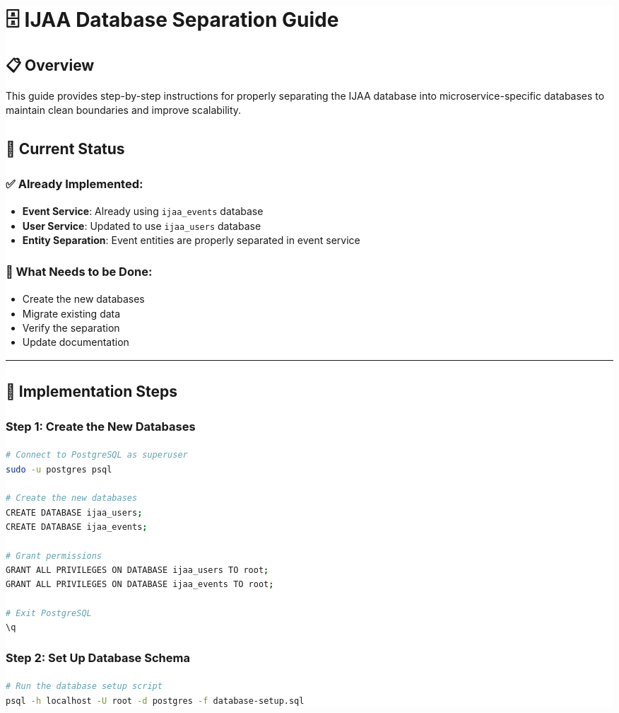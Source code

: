 # 🗄️ IJAA Database Separation Guide

## 📋 Overview

This guide provides step-by-step instructions for properly separating the IJAA database into microservice-specific databases to maintain clean boundaries and improve scalability.

## 🎯 Current Status

### ✅ Already Implemented:
- **Event Service**: Already using `ijaa_events` database
- **User Service**: Updated to use `ijaa_users` database
- **Entity Separation**: Event entities are properly separated in event service

### 🔄 What Needs to be Done:
- Create the new databases
- Migrate existing data
- Verify the separation
- Update documentation

---

## 🚀 Implementation Steps

### Step 1: Create the New Databases

```bash
# Connect to PostgreSQL as superuser
sudo -u postgres psql

# Create the new databases
CREATE DATABASE ijaa_users;
CREATE DATABASE ijaa_events;

# Grant permissions
GRANT ALL PRIVILEGES ON DATABASE ijaa_users TO root;
GRANT ALL PRIVILEGES ON DATABASE ijaa_events TO root;

# Exit PostgreSQL
\q
```

### Step 2: Set Up Database Schema

```bash
# Run the database setup script
psql -h localhost -U root -d postgres -f database-setup.sql
```
